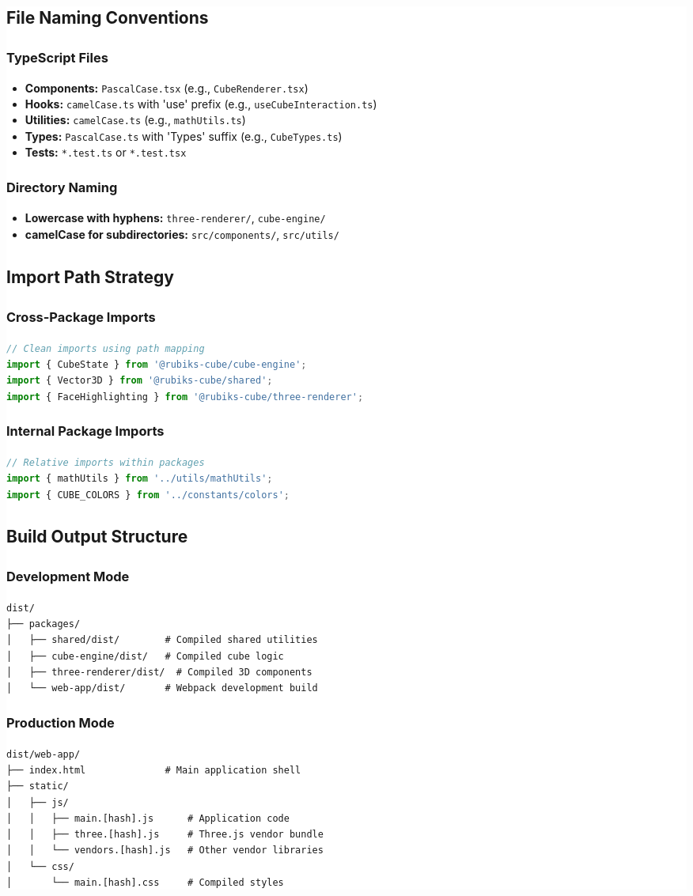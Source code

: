 ## File Naming Conventions

### TypeScript Files
- **Components:** `PascalCase.tsx` (e.g., `CubeRenderer.tsx`)
- **Hooks:** `camelCase.ts` with 'use' prefix (e.g., `useCubeInteraction.ts`)  
- **Utilities:** `camelCase.ts` (e.g., `mathUtils.ts`)
- **Types:** `PascalCase.ts` with 'Types' suffix (e.g., `CubeTypes.ts`)
- **Tests:** `*.test.ts` or `*.test.tsx`

### Directory Naming
- **Lowercase with hyphens:** `three-renderer/`, `cube-engine/`
- **camelCase for subdirectories:** `src/components/`, `src/utils/`

## Import Path Strategy

### Cross-Package Imports
```typescript
// Clean imports using path mapping
import { CubeState } from '@rubiks-cube/cube-engine';
import { Vector3D } from '@rubiks-cube/shared';
import { FaceHighlighting } from '@rubiks-cube/three-renderer';
```

### Internal Package Imports
```typescript
// Relative imports within packages
import { mathUtils } from '../utils/mathUtils';
import { CUBE_COLORS } from '../constants/colors';
```

## Build Output Structure

### Development Mode
```
dist/
├── packages/
│   ├── shared/dist/        # Compiled shared utilities
│   ├── cube-engine/dist/   # Compiled cube logic
│   ├── three-renderer/dist/  # Compiled 3D components
│   └── web-app/dist/       # Webpack development build
```

### Production Mode
```
dist/web-app/
├── index.html              # Main application shell
├── static/
│   ├── js/
│   │   ├── main.[hash].js      # Application code
│   │   ├── three.[hash].js     # Three.js vendor bundle
│   │   └── vendors.[hash].js   # Other vendor libraries
│   └── css/
│       └── main.[hash].css     # Compiled styles
```
